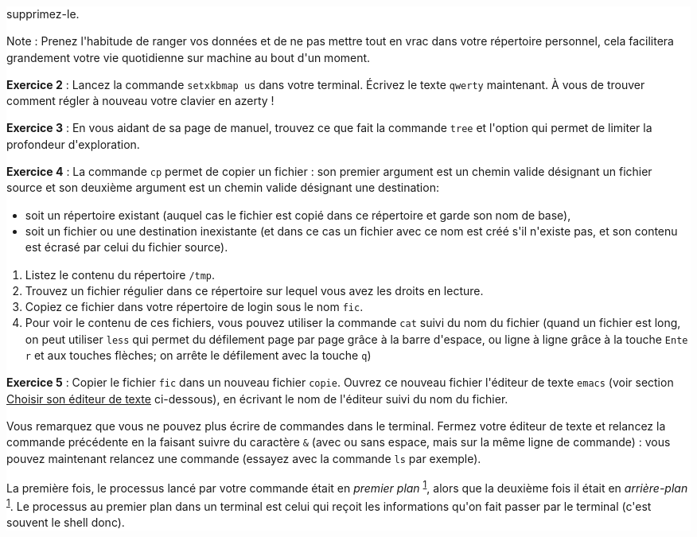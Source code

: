    supprimez-le.
   
   
Note : Prenez l'habitude de ranger vos données et de ne pas mettre
tout en vrac dans votre répertoire personnel, cela facilitera
grandement votre vie quotidienne sur machine au bout d'un moment.

**Exercice 2** :
Lancez la commande `setxkbmap us` dans votre terminal. Écrivez le
texte `qwerty` maintenant. À vous de trouver comment régler à nouveau
votre clavier en azerty !

**Exercice 3** :
En vous aidant de sa page de manuel, trouvez ce que fait la commande
`tree` et l'option qui permet de limiter la profondeur d'exploration.

**Exercice 4** :
La commande `cp` permet de copier un fichier : son premier argument
est un chemin valide désignant un fichier source et son deuxième
argument est un chemin valide désignant une destination:

* soit un répertoire existant (auquel cas le fichier est copié dans ce
    répertoire et garde son nom de base),
* soit un  fichier ou une destination inexistante (et dans ce cas un
    fichier avec ce nom est créé s'il n'existe pas, et son contenu est
    écrasé par celui du fichier source).

1. Listez le contenu du répertoire `/tmp`.
2. Trouvez un fichier régulier dans ce répertoire sur lequel vous avez
   les droits en lecture.
3. Copiez ce fichier dans votre répertoire de login sous le nom `fic`.
4. Pour voir le contenu de ces fichiers, vous pouvez utiliser la
   commande `cat` suivi du nom du fichier (quand un fichier est long,
   on peut utiliser `less` qui permet du défilement page par page
   grâce à la barre d'espace, ou ligne à ligne grâce à la touche
   `Enter` et aux touches flèches; on arrête le défilement avec la
   touche `q`)


**Exercice 5** :
Copier le fichier `fic` dans un nouveau fichier
`copie`. Ouvrez ce nouveau fichier l'éditeur de texte `emacs` (voir
section [Choisir son éditeur de texte](#editeur) ci-dessous), en
écrivant le nom de l'éditeur suivi du nom du fichier.

Vous remarquez que vous ne pouvez plus écrire de commandes dans le
terminal. Fermez votre éditeur de texte et relancez la commande
précédente en la faisant suivre du caractère `&` (avec ou sans espace,
mais sur la même ligne de commande) : vous pouvez maintenant relancez
une commande (essayez avec la commande `ls` par exemple).

La première fois, le processus lancé par votre commande était en
_premier plan_ <sup>[1](#myfootnote1)</sup>, alors que la deuxième fois il était en
_arrière-plan_ <sup>[1](#myfootnote1)</sup>. Le processus au premier plan dans un terminal est
celui qui reçoit les informations qu'on fait passer par le terminal
(c'est souvent le shell donc).
